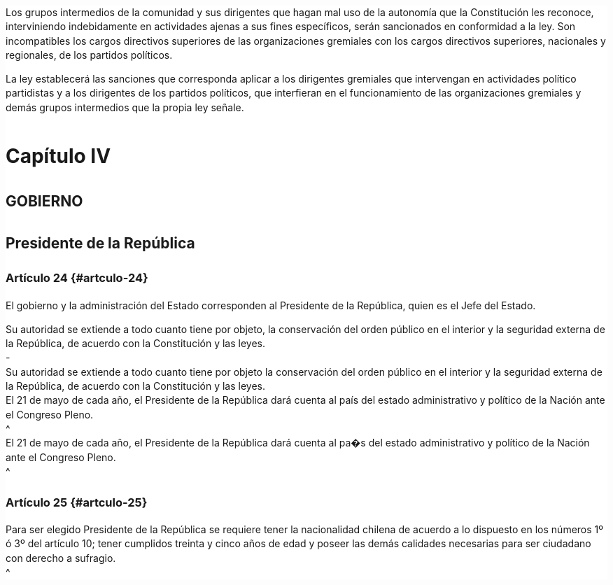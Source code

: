 Los grupos intermedios de la comunidad y sus dirigentes que hagan mal uso de la autonomía que la Constitución les reconoce, interviniendo indebidamente en actividades ajenas a sus fines específicos, serán sancionados en conformidad a la ley. Son incompatibles los cargos directivos superiores de las organizaciones gremiales con los cargos directivos superiores, nacionales y regionales, de los partidos políticos.

La ley establecerá las sanciones que corresponda aplicar a los dirigentes gremiales que intervengan en actividades político partidistas y a los dirigentes de los partidos políticos, que interfieran en el funcionamiento de las organizaciones gremiales y demás grupos intermedios que la propia ley señale.

# Capítulo IV

## GOBIERNO

## Presidente de la República

### Artículo 24 {#artculo-24}

El gobierno y la administración del Estado corresponden al Presidente de la República, quien es el Jefe del Estado.

<div class="removed" markdown="1">Su autoridad se extiende a todo cuanto tiene por objeto, la conservación del orden público en el interior y la seguridad externa de la República, de acuerdo con la Constitución y las leyes.
</div>
                                                       -

<div class="added" markdown="1">Su autoridad se extiende a todo cuanto tiene por objeto la conservación del orden público en el interior y la seguridad externa de la República, de acuerdo con la Constitución y las leyes.
</div>

<div class="removed" markdown="1">El 21 de mayo de cada año, el Presidente de la República dará cuenta al país del estado administrativo y político de la Nación ante el Congreso Pleno.
</div>
                                                                          ^

<div class="added" markdown="1">El 21 de mayo de cada año, el Presidente de la República dará cuenta al pa�s del estado administrativo y político de la Nación ante el Congreso Pleno.
</div>
                                                                          ^


### Artículo 25 {#artculo-25}

<div class="removed" markdown="1">Para ser elegido Presidente de la República se requiere tener la nacionalidad chilena de acuerdo a lo dispuesto en los números 1º ó 3º del artículo 10; tener cumplidos treinta y cinco años de edad y poseer las demás calidades necesarias para ser ciudadano con derecho a sufragio.
</div>
                                                                                                                                    ^
